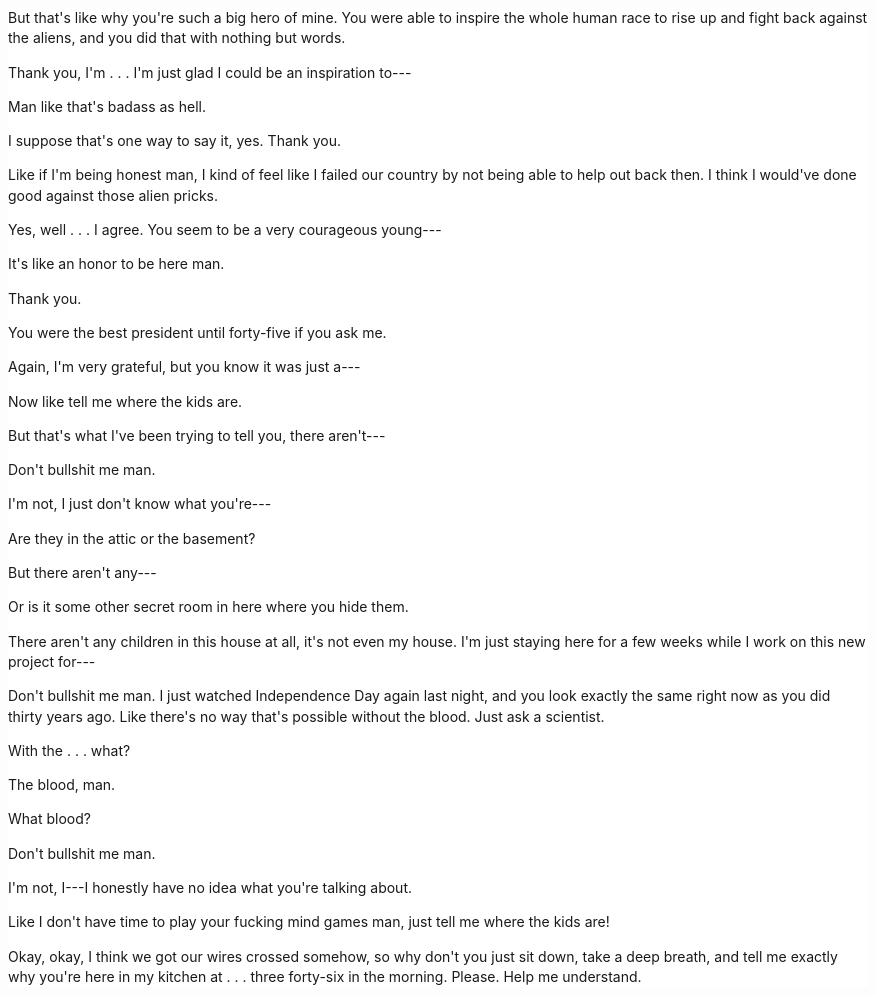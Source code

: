 But that's like why you're such a big hero of mine. You were able to
inspire the whole human race to rise up and fight back against the
aliens, and you did that with nothing but words.

Thank you, I'm . . . I'm just glad I could be an inspiration to---

Man like that's badass as hell.

I suppose that's one way to say it, yes. Thank you.

Like if I'm being honest man, I kind of feel like I failed our country
by not being able to help out back then. I think I would've done good
against those alien pricks.

Yes, well . . . I agree. You seem to be a very courageous young---

It's like an honor to be here man.

Thank you.

You were the best president until forty-five if you ask me.

Again, I'm very grateful, but you know it was just a---

Now like tell me where the kids are.

But that's what I've been trying to tell you, there aren't---

Don't bullshit me man.

I'm not, I just don't know what you're---

Are they in the attic or the basement?

But there aren't any---

Or is it some other secret room in here where you hide them.

There aren't any children in this house at all, it's not even my house.
I'm just staying here for a few weeks while I work on this new project
for---

Don't bullshit me man. I just watched Independence Day again last night,
and you look exactly the same right now as you did thirty years ago.
Like there's no way that's possible without the blood. Just ask a
scientist.

With the . . . what?

The blood, man.

What blood?

Don't bullshit me man.

I'm not, I---I honestly have no idea what you're talking about.

Like I don't have time to play your fucking mind games man, just tell me
where the kids are!

Okay, okay, I think we got our wires crossed somehow, so why don't you
just sit down, take a deep breath, and tell me exactly why you're here
in my kitchen at . . . three forty-six in the morning. Please. Help me
understand.
